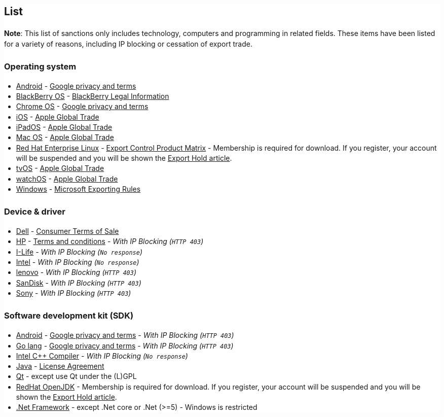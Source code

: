 ## List

**Note**: This list of sanctions only includes technology, computers and programming in related fields. These items have been listed for a variety of reasons, including IP blocking or cessation of export trade.

### Operating system
* [Android](https://www.android.com/) - [Google privacy and terms](https://policies.google.com/terms)
* [BlackBerry OS](https://www.blackberry.com/us/en/products/devices/software/smartphones/update-blackberry-10-os) - [BlackBerry Legal Information](https://www.blackberry.com/us/en/legal)
* [Chrome OS](https://www.google.com/chromebook/chrome-os/) - [Google privacy and terms](https://policies.google.com/terms) 
* [iOS](https://www.apple.com/ios/) - [Apple Global Trade](https://www.apple.com/legal/more-resources/gtc.html)
* [iPadOS](https://www.apple.com/ipados/) - [Apple Global Trade](https://www.apple.com/legal/more-resources/gtc.html)
* [Mac OS](https://www.apple.com/macos) - [Apple Global Trade](https://www.apple.com/legal/more-resources/gtc.html)
* [Red Hat Enterprise Linux](https://access.redhat.com/products/red-hat-enterprise-linux) - [Export Control Product Matrix](https://www.redhat.com/en/about/export-control-product-matrix) - Membership is required for download. If you register, your account will be suspended and you will be shown the [Export Hold article](https://access.redhat.com/articles/1340183).
* [tvOS](https://www.apple.com/tv/) - [Apple Global Trade](https://www.apple.com/legal/more-resources/gtc.html)
* [watchOS](https://www.apple.com/watch/) - [Apple Global Trade](https://www.apple.com/legal/more-resources/gtc.html)
* [Windows](https://www.microsoft.com/en-us/windows/) - [Microsoft Exporting Rules](https://www.microsoft.com/en-us/exporting/overview.aspx)


### Device & driver
* [Dell](https://www.dell.com) - [Consumer Terms of Sale](https://www.dell.com/learn/us/en/uscorp1/terms-of-sale-consumer)
* [HP](https://support.hp.com/us-en/drivers/) - [Terms and conditions](https://store.hp.com/us/en/cv/termsandconditions) - *With IP Blocking (```HTTP 403```)*
* [I-Life](https://www.lifedigital.com/) - *With IP Blocking (```No response```)*
* [Intel](https://downloadcenter.intel.com/) - *With IP Blocking (```No response```)*
* [lenovo](https://www.lenovo.com/) - *With IP Blocking (```HTTP 403```)*
* [SanDisk](https://www.sandisk.com/) - *With IP Blocking (```HTTP 403```)*
* [Sony](http://dlv.update.sony.net/) - *With IP Blocking (```HTTP 403```)*

### Software development kit (SDK)
* [Android](https://developer.android.com/studio) - [Google privacy and terms](https://policies.google.com/terms) - *With IP Blocking (```HTTP 403```)*
* [Go lang](https://golang.org/) - [Google privacy and terms](https://policies.google.com/terms) - *With IP Blocking (```HTTP 403```)*
* [Intel C++ Compiler](https://software.intel.com/content/www/us/en/develop/tools/compilers/c-compilers.html) - *With IP Blocking (```No response```)*
* [Java](https://www.oracle.com/java/technologies/javase-downloads.html) - [License Agreement](https://www.oracle.com/downloads/licenses/javase-license1.html)
* [Qt](https://www.qt.io/) - except use Qt under the (L)GPL
* [RedHat OpenJDK](https://developers.redhat.com/products/openjdk/download) - Membership is required for download. If you register, your account will be suspended and you will be shown the [Export Hold article](https://access.redhat.com/articles/1340183).
* [.Net Framework](https://dotnet.microsoft.com/download/dotnet-framework) - except .Net core or .Net (>=5) - Windows is restricted
